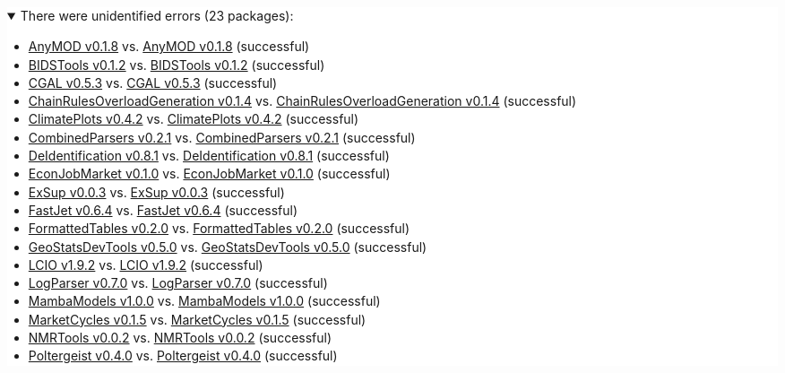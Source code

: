 <details open><summary>There were unidentified errors (23 packages):</summary>
<p>


- [AnyMOD v0.1.8](https://s3.amazonaws.com/julialang-reports/nanosoldier/pkgeval/by_hash/a3c8e37_vs_8611a64/AnyMOD.primary.log) vs. [AnyMOD v0.1.8](https://s3.amazonaws.com/julialang-reports/nanosoldier/pkgeval/by_hash/a3c8e37_vs_8611a64/AnyMOD.against.log) (successful)
- [BIDSTools v0.1.2](https://s3.amazonaws.com/julialang-reports/nanosoldier/pkgeval/by_hash/a3c8e37_vs_8611a64/BIDSTools.primary.log) vs. [BIDSTools v0.1.2](https://s3.amazonaws.com/julialang-reports/nanosoldier/pkgeval/by_hash/a3c8e37_vs_8611a64/BIDSTools.against.log) (successful)
- [CGAL v0.5.3](https://s3.amazonaws.com/julialang-reports/nanosoldier/pkgeval/by_hash/a3c8e37_vs_8611a64/CGAL.primary.log) vs. [CGAL v0.5.3](https://s3.amazonaws.com/julialang-reports/nanosoldier/pkgeval/by_hash/a3c8e37_vs_8611a64/CGAL.against.log) (successful)
- [ChainRulesOverloadGeneration v0.1.4](https://s3.amazonaws.com/julialang-reports/nanosoldier/pkgeval/by_hash/a3c8e37_vs_8611a64/ChainRulesOverloadGeneration.primary.log) vs. [ChainRulesOverloadGeneration v0.1.4](https://s3.amazonaws.com/julialang-reports/nanosoldier/pkgeval/by_hash/a3c8e37_vs_8611a64/ChainRulesOverloadGeneration.against.log) (successful)
- [ClimatePlots v0.4.2](https://s3.amazonaws.com/julialang-reports/nanosoldier/pkgeval/by_hash/a3c8e37_vs_8611a64/ClimatePlots.primary.log) vs. [ClimatePlots v0.4.2](https://s3.amazonaws.com/julialang-reports/nanosoldier/pkgeval/by_hash/a3c8e37_vs_8611a64/ClimatePlots.against.log) (successful)
- [CombinedParsers v0.2.1](https://s3.amazonaws.com/julialang-reports/nanosoldier/pkgeval/by_hash/a3c8e37_vs_8611a64/CombinedParsers.primary.log) vs. [CombinedParsers v0.2.1](https://s3.amazonaws.com/julialang-reports/nanosoldier/pkgeval/by_hash/a3c8e37_vs_8611a64/CombinedParsers.against.log) (successful)
- [DeIdentification v0.8.1](https://s3.amazonaws.com/julialang-reports/nanosoldier/pkgeval/by_hash/a3c8e37_vs_8611a64/DeIdentification.primary.log) vs. [DeIdentification v0.8.1](https://s3.amazonaws.com/julialang-reports/nanosoldier/pkgeval/by_hash/a3c8e37_vs_8611a64/DeIdentification.against.log) (successful)
- [EconJobMarket v0.1.0](https://s3.amazonaws.com/julialang-reports/nanosoldier/pkgeval/by_hash/a3c8e37_vs_8611a64/EconJobMarket.primary.log) vs. [EconJobMarket v0.1.0](https://s3.amazonaws.com/julialang-reports/nanosoldier/pkgeval/by_hash/a3c8e37_vs_8611a64/EconJobMarket.against.log) (successful)
- [ExSup v0.0.3](https://s3.amazonaws.com/julialang-reports/nanosoldier/pkgeval/by_hash/a3c8e37_vs_8611a64/ExSup.primary.log) vs. [ExSup v0.0.3](https://s3.amazonaws.com/julialang-reports/nanosoldier/pkgeval/by_hash/a3c8e37_vs_8611a64/ExSup.against.log) (successful)
- [FastJet v0.6.4](https://s3.amazonaws.com/julialang-reports/nanosoldier/pkgeval/by_hash/a3c8e37_vs_8611a64/FastJet.primary.log) vs. [FastJet v0.6.4](https://s3.amazonaws.com/julialang-reports/nanosoldier/pkgeval/by_hash/a3c8e37_vs_8611a64/FastJet.against.log) (successful)
- [FormattedTables v0.2.0](https://s3.amazonaws.com/julialang-reports/nanosoldier/pkgeval/by_hash/a3c8e37_vs_8611a64/FormattedTables.primary.log) vs. [FormattedTables v0.2.0](https://s3.amazonaws.com/julialang-reports/nanosoldier/pkgeval/by_hash/a3c8e37_vs_8611a64/FormattedTables.against.log) (successful)
- [GeoStatsDevTools v0.5.0](https://s3.amazonaws.com/julialang-reports/nanosoldier/pkgeval/by_hash/a3c8e37_vs_8611a64/GeoStatsDevTools.primary.log) vs. [GeoStatsDevTools v0.5.0](https://s3.amazonaws.com/julialang-reports/nanosoldier/pkgeval/by_hash/a3c8e37_vs_8611a64/GeoStatsDevTools.against.log) (successful)
- [LCIO v1.9.2](https://s3.amazonaws.com/julialang-reports/nanosoldier/pkgeval/by_hash/a3c8e37_vs_8611a64/LCIO.primary.log) vs. [LCIO v1.9.2](https://s3.amazonaws.com/julialang-reports/nanosoldier/pkgeval/by_hash/a3c8e37_vs_8611a64/LCIO.against.log) (successful)
- [LogParser v0.7.0](https://s3.amazonaws.com/julialang-reports/nanosoldier/pkgeval/by_hash/a3c8e37_vs_8611a64/LogParser.primary.log) vs. [LogParser v0.7.0](https://s3.amazonaws.com/julialang-reports/nanosoldier/pkgeval/by_hash/a3c8e37_vs_8611a64/LogParser.against.log) (successful)
- [MambaModels v1.0.0](https://s3.amazonaws.com/julialang-reports/nanosoldier/pkgeval/by_hash/a3c8e37_vs_8611a64/MambaModels.primary.log) vs. [MambaModels v1.0.0](https://s3.amazonaws.com/julialang-reports/nanosoldier/pkgeval/by_hash/a3c8e37_vs_8611a64/MambaModels.against.log) (successful)
- [MarketCycles v0.1.5](https://s3.amazonaws.com/julialang-reports/nanosoldier/pkgeval/by_hash/a3c8e37_vs_8611a64/MarketCycles.primary.log) vs. [MarketCycles v0.1.5](https://s3.amazonaws.com/julialang-reports/nanosoldier/pkgeval/by_hash/a3c8e37_vs_8611a64/MarketCycles.against.log) (successful)
- [NMRTools v0.0.2](https://s3.amazonaws.com/julialang-reports/nanosoldier/pkgeval/by_hash/a3c8e37_vs_8611a64/NMRTools.primary.log) vs. [NMRTools v0.0.2](https://s3.amazonaws.com/julialang-reports/nanosoldier/pkgeval/by_hash/a3c8e37_vs_8611a64/NMRTools.against.log) (successful)
- [Poltergeist v0.4.0](https://s3.amazonaws.com/julialang-reports/nanosoldier/pkgeval/by_hash/a3c8e37_vs_8611a64/Poltergeist.primary.log) vs. [Poltergeist v0.4.0](https://s3.amazonaws.com/julialang-reports/nanosoldier/pkgeval/by_hash/a3c8e37_vs_8611a64/Poltergeist.against.log) (successful)